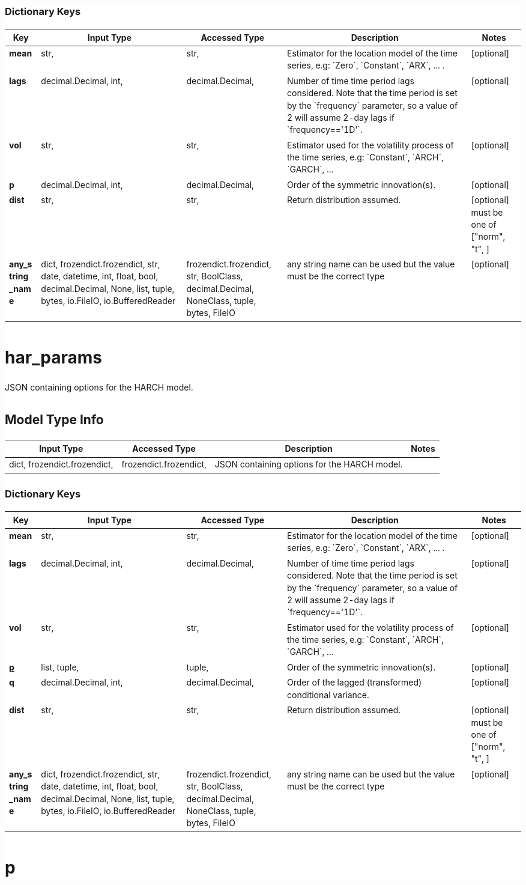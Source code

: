 ### Dictionary Keys
Key | Input Type | Accessed Type | Description | Notes
------------ | ------------- | ------------- | ------------- | -------------
**mean** | str,  | str,  | Estimator for the location model of the time series, e.g: &#x60;Zero&#x60;, &#x60;Constant&#x60;, &#x60;ARX&#x60;, ... . | [optional] 
**lags** | decimal.Decimal, int,  | decimal.Decimal,  | Number of time time period lags considered. Note that the time period is set by the &#x60;frequency&#x60; parameter, so a value of 2 will assume 2-day lags if &#x60;frequency&#x3D;&#x3D;&#x27;1D&#x27;&#x60;. | [optional] 
**vol** | str,  | str,  | Estimator used for the volatility process of the time series, e.g: &#x60;Constant&#x60;, &#x60;ARCH&#x60;, &#x60;GARCH&#x60;, ...  | [optional] 
**p** | decimal.Decimal, int,  | decimal.Decimal,  | Order of the symmetric innovation(s). | [optional] 
**dist** | str,  | str,  | Return distribution assumed. | [optional] must be one of ["norm", "t", ] 
**any_string_name** | dict, frozendict.frozendict, str, date, datetime, int, float, bool, decimal.Decimal, None, list, tuple, bytes, io.FileIO, io.BufferedReader | frozendict.frozendict, str, BoolClass, decimal.Decimal, NoneClass, tuple, bytes, FileIO | any string name can be used but the value must be the correct type | [optional]

# har_params

JSON containing options for the HARCH model.

## Model Type Info
Input Type | Accessed Type | Description | Notes
------------ | ------------- | ------------- | -------------
dict, frozendict.frozendict,  | frozendict.frozendict,  | JSON containing options for the HARCH model. | 

### Dictionary Keys
Key | Input Type | Accessed Type | Description | Notes
------------ | ------------- | ------------- | ------------- | -------------
**mean** | str,  | str,  | Estimator for the location model of the time series, e.g: &#x60;Zero&#x60;, &#x60;Constant&#x60;, &#x60;ARX&#x60;, ... . | [optional] 
**lags** | decimal.Decimal, int,  | decimal.Decimal,  | Number of time time period lags considered. Note that the time period is set by the &#x60;frequency&#x60; parameter, so a value of 2 will assume 2-day lags if &#x60;frequency&#x3D;&#x3D;&#x27;1D&#x27;&#x60;. | [optional] 
**vol** | str,  | str,  | Estimator used for the volatility process of the time series, e.g: &#x60;Constant&#x60;, &#x60;ARCH&#x60;, &#x60;GARCH&#x60;, ...  | [optional] 
**[p](#p)** | list, tuple,  | tuple,  | Order of the symmetric innovation(s). | [optional] 
**q** | decimal.Decimal, int,  | decimal.Decimal,  | Order of the lagged (transformed) conditional variance. | [optional] 
**dist** | str,  | str,  | Return distribution assumed. | [optional] must be one of ["norm", "t", ] 
**any_string_name** | dict, frozendict.frozendict, str, date, datetime, int, float, bool, decimal.Decimal, None, list, tuple, bytes, io.FileIO, io.BufferedReader | frozendict.frozendict, str, BoolClass, decimal.Decimal, NoneClass, tuple, bytes, FileIO | any string name can be used but the value must be the correct type | [optional]

# p
